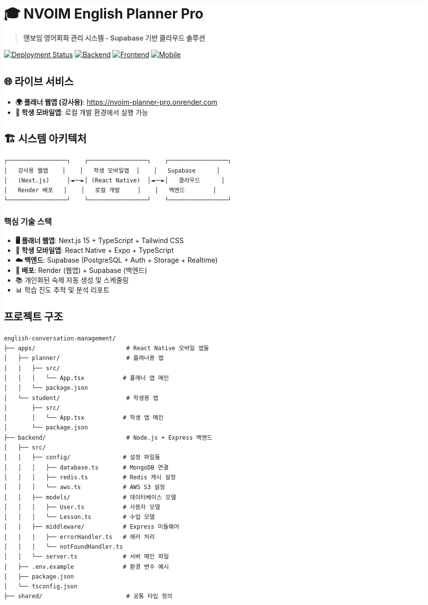 # 🎓 NVOIM English Planner Pro

> **앤보임 영어회화 관리 시스템 - Supabase 기반 클라우드 솔루션**

[![Deployment Status](https://img.shields.io/badge/Deployment-Live-brightgreen)](https://nvoim-planner-pro.onrender.com)
[![Backend](https://img.shields.io/badge/Backend-Supabase-00C896)](https://supabase.com)
[![Frontend](https://img.shields.io/badge/Frontend-Next.js-black)](https://nextjs.org)
[![Mobile](https://img.shields.io/badge/Mobile-React%20Native-61DAFB)](https://reactnative.dev)

## 🌐 **라이브 서비스**

- **🌍 플래너 웹앱 (강사용)**: https://nvoim-planner-pro.onrender.com
- **📱 학생 모바일앱**: 로컬 개발 환경에서 실행 가능

## 🏗️ **시스템 아키텍처**

```
┌─────────────────┐    ┌─────────────────┐    ┌─────────────────┐
│   강사용 웹앱    │    │   학생 모바일앱  │    │   Supabase      │
│   (Next.js)     │◄──►│ (React Native)  │◄──►│   클라우드      │
│   Render 배포   │    │   로컬 개발     │    │   백엔드        │
└─────────────────┘    └─────────────────┘    └─────────────────┘
```

### **핵심 기술 스택**
- **🖥️ 플래너 웹앱**: Next.js 15 + TypeScript + Tailwind CSS
- **📱 학생 모바일앱**: React Native + Expo + TypeScript  
- **☁️ 백엔드**: Supabase (PostgreSQL + Auth + Storage + Realtime)
- **🚀 배포**: Render (웹앱) + Supabase (백엔드)
- 📚 개인화된 숙제 자동 생성 및 스케줄링
- 📊 학습 진도 추적 및 분석 리포트

## 프로젝트 구조

```
english-conversation-management/
├── apps/                          # React Native 모바일 앱들
│   ├── planner/                   # 플래너용 앱
│   │   ├── src/
│   │   │   └── App.tsx           # 플래너 앱 메인
│   │   └── package.json
│   └── student/                   # 학생용 앱
│       ├── src/
│       │   └── App.tsx           # 학생 앱 메인
│       └── package.json
├── backend/                       # Node.js + Express 백엔드
│   ├── src/
│   │   ├── config/               # 설정 파일들
│   │   │   ├── database.ts       # MongoDB 연결
│   │   │   ├── redis.ts          # Redis 캐시 설정
│   │   │   └── aws.ts            # AWS S3 설정
│   │   ├── models/               # 데이터베이스 모델
│   │   │   ├── User.ts           # 사용자 모델
│   │   │   └── Lesson.ts         # 수업 모델
│   │   ├── middleware/           # Express 미들웨어
│   │   │   ├── errorHandler.ts   # 에러 처리
│   │   │   └── notFoundHandler.ts
│   │   └── server.ts             # 서버 메인 파일
│   ├── .env.example              # 환경 변수 예시
│   ├── package.json
│   └── tsconfig.json
├── shared/                        # 공통 타입 정의
```